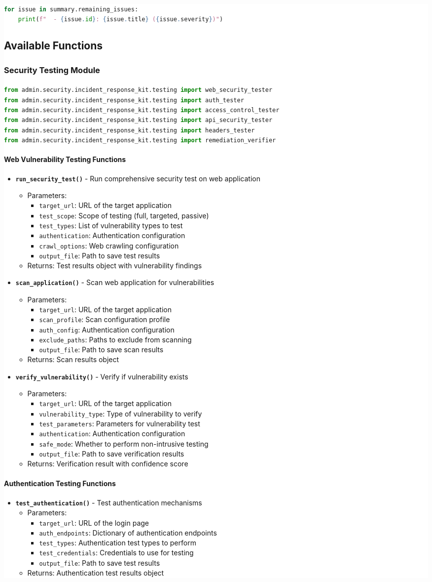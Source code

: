    ```python
   for issue in summary.remaining_issues:
       print(f"  - {issue.id}: {issue.title} ({issue.severity})")
   ```

## Available Functions

### Security Testing Module

```python
from admin.security.incident_response_kit.testing import web_security_tester
from admin.security.incident_response_kit.testing import auth_tester
from admin.security.incident_response_kit.testing import access_control_tester
from admin.security.incident_response_kit.testing import api_security_tester
from admin.security.incident_response_kit.testing import headers_tester
from admin.security.incident_response_kit.testing import remediation_verifier
```

#### Web Vulnerability Testing Functions

- **`run_security_test()`** - Run comprehensive security test on web application
  - Parameters:
    - `target_url`: URL of the target application
    - `test_scope`: Scope of testing (full, targeted, passive)
    - `test_types`: List of vulnerability types to test
    - `authentication`: Authentication configuration
    - `crawl_options`: Web crawling configuration
    - `output_file`: Path to save test results
  - Returns: Test results object with vulnerability findings

- **`scan_application()`** - Scan web application for vulnerabilities
  - Parameters:
    - `target_url`: URL of the target application
    - `scan_profile`: Scan configuration profile
    - `auth_config`: Authentication configuration
    - `exclude_paths`: Paths to exclude from scanning
    - `output_file`: Path to save scan results
  - Returns: Scan results object

- **`verify_vulnerability()`** - Verify if vulnerability exists
  - Parameters:
    - `target_url`: URL of the target application
    - `vulnerability_type`: Type of vulnerability to verify
    - `test_parameters`: Parameters for vulnerability test
    - `authentication`: Authentication configuration
    - `safe_mode`: Whether to perform non-intrusive testing
    - `output_file`: Path to save verification results
  - Returns: Verification result with confidence score

#### Authentication Testing Functions

- **`test_authentication()`** - Test authentication mechanisms
  - Parameters:
    - `target_url`: URL of the login page
    - `auth_endpoints`: Dictionary of authentication endpoints
    - `test_types`: Authentication test types to perform
    - `test_credentials`: Credentials to use for testing
    - `output_file`: Path to save test results
  - Returns: Authentication test results object
